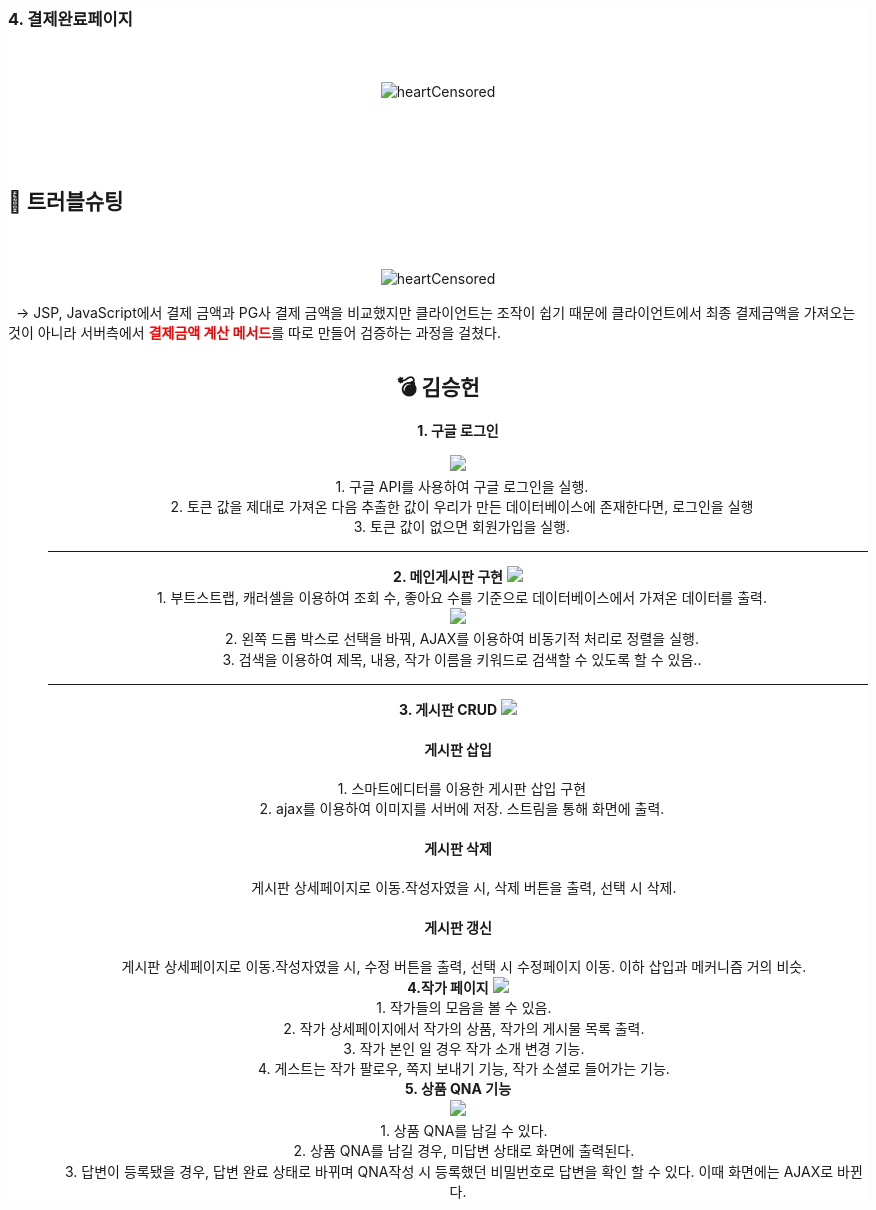 <h3 style="font-weight:bold;">4. 결제완료페이지 </h3> <br>
<div  style="text-align: left;"> 

<p style="text-align: center;">
  <img src="https://github.com/jhj-sharon/art_stroke/assets/120557874/61c82a35-2af4-4862-86f3-5f8d35b6ab59" alt="heartCensored" style="width: 900px;">
</p>
</div>
<br><br>
<h2 style="font-weight:bold;">🧐 트러블슈팅 </h3> <br>
<div  style="text-align: left;"> 

<p style="text-align: center;">
  <img src="https://github.com/jhj-sharon/art_stroke/assets/120557874/c270676f-4271-41e0-afbf-1ea7078ab31d" alt="heartCensored" style="width: 900px;">
</p>
&nbsp;&nbsp;-> JSP, JavaScript에서 결제 금액과 PG사 결제 금액을 비교했지만 클라이언트는 조작이 쉽기 때문에 클라이언트에서 최종 결제금액을 가져오는 것이 아니라 서버측에서 <span style="font-weight:bold; color:red;"> 결제금액 계산 메서드</span>를 따로 만들어 검증하는 과정을 걸쳤다.<Br>
</div>

</div>

<div align=center>
<h2>💣 김승헌</h2>
<dir width="100%">
   <b>1. 구글 로그인</b><br>
   
   <img src = "https://github.com/jhj-sharon/art_stroke/assets/119917927/ddb197fb-85f9-45d0-8385-8b47a79f1af7"><br>
   &nbsp;&nbsp;1. 구글 API를 사용하여 구글 로그인을 실행.<br>
   &nbsp;&nbsp;2. 토큰 값을 제대로 가져온 다음 추출한 값이 우리가 만든 데이터베이스에 존재한다면, 로그인을 실행<br>
   &nbsp;&nbsp;3. 토큰 값이 없으면 회원가입을 실행.
   <hr>
   <b>2. 메인게시판 구현</b>
   <img src = "https://github.com/jhj-sharon/art_stroke/assets/119917927/93dc9754-382e-4e39-b481-96677798485b"><br>
   &nbsp;&nbsp;1. 부트스트랩, 캐러셀을 이용하여 조회 수, 좋아요 수를 기준으로 데이터베이스에서 가져온 데이터를 출력.<br>
   <img src = "https://github.com/jhj-sharon/art_stroke/assets/119917927/1aa5ae9a-9258-43e0-840b-c746768a8264"><br>
   &nbsp;&nbsp;2. 왼쪽 드롭 박스로 선택을 바꿔, AJAX를 이용하여 비동기적 처리로 정렬을 실행.<br>
   &nbsp;&nbsp;3. 검색을 이용하여 제목, 내용, 작가 이름을 키워드로 검색할 수 있도록 할 수 있음..<br>
   <hr>
   <b>3. 게시판 CRUD</b>
   <img src = "https://github.com/jhj-sharon/art_stroke/assets/119917927/a2359d1d-e756-4e47-bb09-91c52c0eff6d"><br>
   <h4>게시판 삽입</h4>
   &nbsp;&nbsp;1. 스마트에디터를 이용한 게시판 삽입 구현<br>
   &nbsp;&nbsp;2. ajax를 이용하여 이미지를 서버에 저장. 스트림을 통해 화면에 출력.<br>
   <h4>게시판 삭제</h4>
   &nbsp;&nbsp; 게시판 상세페이지로 이동.작성자였을 시, 삭제 버튼을 출력, 선택 시 삭제.<br>
   <h4>게시판 갱신</h4>
   &nbsp;&nbsp; 게시판 상세페이지로 이동.작성자였을 시, 수정 버튼을 출력, 선택 시 수정페이지 이동. 이하 삽입과 메커니즘 거의 비슷.<br>
   <b>4.작가 페이지</b>
   <img src = "https://github.com/jhj-sharon/art_stroke/assets/119917927/d94d0c21-24ab-4e9b-8693-1842e2117b80"><br>
   &nbsp;&nbsp; 1. 작가들의 모음을 볼 수 있음.<br>
   &nbsp;&nbsp; 2. 작가 상세페이지에서 작가의 상품, 작가의 게시물 목록 출력.<br>
   &nbsp;&nbsp; 3. 작가 본인 일 경우 작가 소개 변경 기능.<br>
   &nbsp;&nbsp; 4. 게스트는 작가 팔로우, 쪽지 보내기 기능, 작가 소셜로 들어가는 기능.<br>
   <b>5. 상품 QNA 기능</b><br>
   <img src = "https://github.com/jhj-sharon/art_stroke/assets/119917927/c613d1ad-6c48-41ae-a81f-325c5d842b2b"><br>
   &nbsp;&nbsp; 1. 상품 QNA를 남길 수 있다.<br>
   &nbsp;&nbsp; 2. 상품 QNA를 남길 경우, 미답변 상태로 화면에 출력된다.<br>
   &nbsp;&nbsp; 3. 답변이 등록됐을 경우, 답변 완료 상태로 바뀌며 QNA작성 시 등록했던 비밀번호로 답변을 확인 할 수 있다. 이때 화면에는 AJAX로 바뀐다.<br>
</div>
</div>

